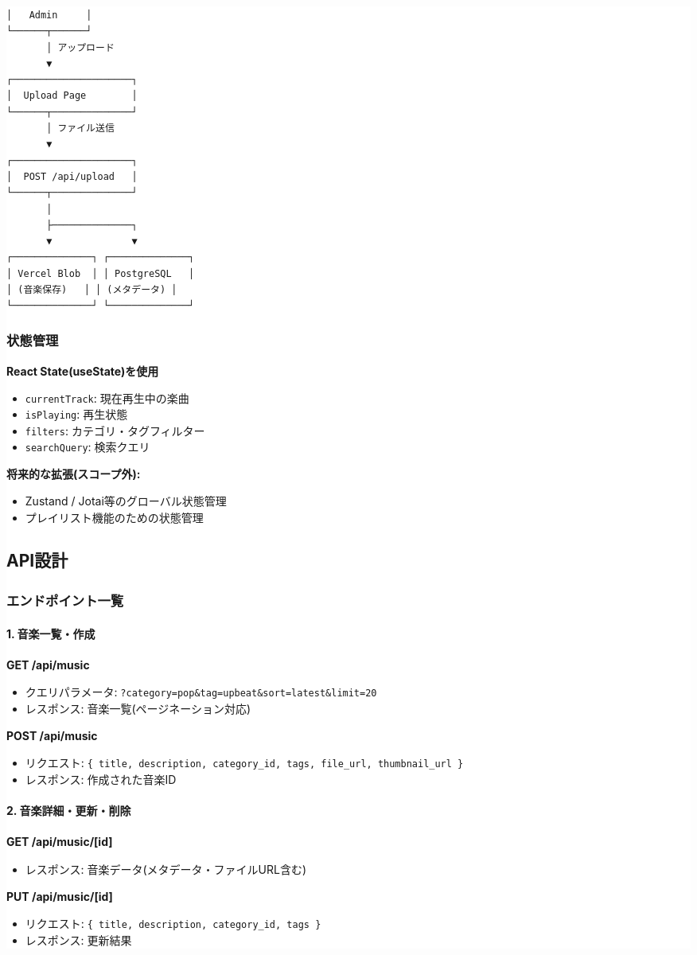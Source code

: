 ```
│   Admin     │
└──────┬──────┘
       │ アップロード
       ▼
┌─────────────────────┐
│  Upload Page        │
└──────┬──────────────┘
       │ ファイル送信
       ▼
┌─────────────────────┐
│  POST /api/upload   │
└──────┬──────────────┘
       │
       ├──────────────┐
       ▼              ▼
┌──────────────┐ ┌──────────────┐
│ Vercel Blob  │ │ PostgreSQL   │
│ (音楽保存)   │ │ (メタデータ) │
└──────────────┘ └──────────────┘
```

### 状態管理

**React State(useState)を使用**
- `currentTrack`: 現在再生中の楽曲
- `isPlaying`: 再生状態
- `filters`: カテゴリ・タグフィルター
- `searchQuery`: 検索クエリ

**将来的な拡張(スコープ外):**
- Zustand / Jotai等のグローバル状態管理
- プレイリスト機能のための状態管理

## API設計

### エンドポイント一覧

#### 1. 音楽一覧・作成
**GET /api/music**
- クエリパラメータ: `?category=pop&tag=upbeat&sort=latest&limit=20`
- レスポンス: 音楽一覧(ページネーション対応)

**POST /api/music**
- リクエスト: `{ title, description, category_id, tags, file_url, thumbnail_url }`
- レスポンス: 作成された音楽ID

#### 2. 音楽詳細・更新・削除
**GET /api/music/[id]**
- レスポンス: 音楽データ(メタデータ・ファイルURL含む)

**PUT /api/music/[id]**
- リクエスト: `{ title, description, category_id, tags }`
- レスポンス: 更新結果

